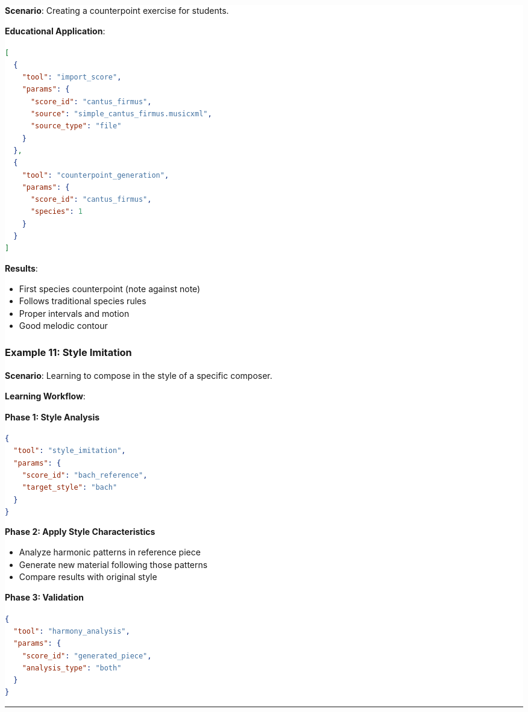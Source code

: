 **Scenario**: Creating a counterpoint exercise for students.

**Educational Application**:
```json
[
  {
    "tool": "import_score",
    "params": {
      "score_id": "cantus_firmus",
      "source": "simple_cantus_firmus.musicxml",
      "source_type": "file"
    }
  },
  {
    "tool": "counterpoint_generation",
    "params": {
      "score_id": "cantus_firmus",
      "species": 1
    }
  }
]
```

**Results**:
- First species counterpoint (note against note)
- Follows traditional species rules
- Proper intervals and motion
- Good melodic contour

### Example 11: Style Imitation

**Scenario**: Learning to compose in the style of a specific composer.

**Learning Workflow**:

**Phase 1: Style Analysis**
```json
{
  "tool": "style_imitation",
  "params": {
    "score_id": "bach_reference",
    "target_style": "bach"
  }
}
```

**Phase 2: Apply Style Characteristics**
- Analyze harmonic patterns in reference piece
- Generate new material following those patterns
- Compare results with original style

**Phase 3: Validation**
```json
{
  "tool": "harmony_analysis",
  "params": {
    "score_id": "generated_piece",
    "analysis_type": "both"
  }
}
```

---